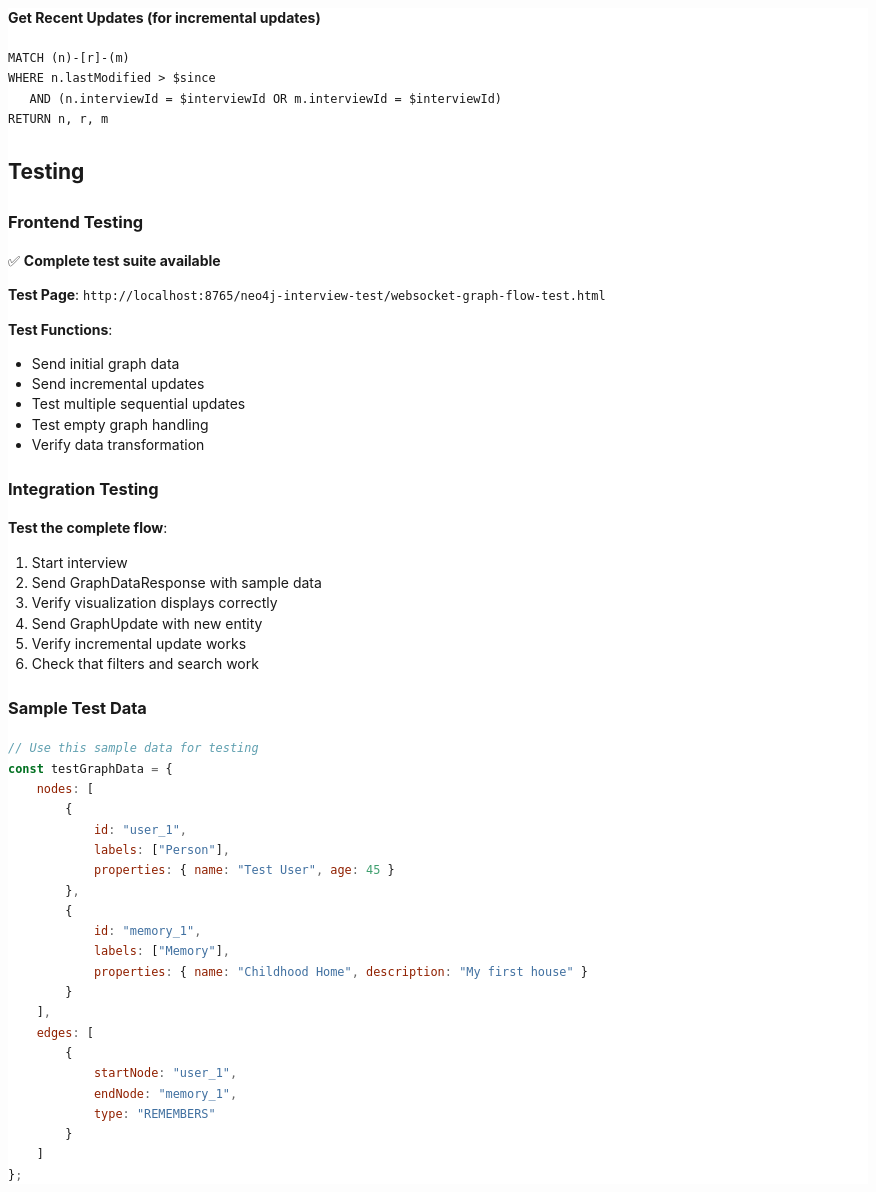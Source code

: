 #### Get Recent Updates (for incremental updates)
```cypher
MATCH (n)-[r]-(m)
WHERE n.lastModified > $since
   AND (n.interviewId = $interviewId OR m.interviewId = $interviewId)
RETURN n, r, m
```

## Testing

### Frontend Testing
✅ **Complete test suite available**

**Test Page**: `http://localhost:8765/neo4j-interview-test/websocket-graph-flow-test.html`

**Test Functions**:
- Send initial graph data
- Send incremental updates
- Test multiple sequential updates
- Test empty graph handling
- Verify data transformation

### Integration Testing
**Test the complete flow**:

1. Start interview
2. Send GraphDataResponse with sample data
3. Verify visualization displays correctly
4. Send GraphUpdate with new entity
5. Verify incremental update works
6. Check that filters and search work

### Sample Test Data
```javascript
// Use this sample data for testing
const testGraphData = {
    nodes: [
        {
            id: "user_1",
            labels: ["Person"], 
            properties: { name: "Test User", age: 45 }
        },
        {
            id: "memory_1",
            labels: ["Memory"],
            properties: { name: "Childhood Home", description: "My first house" }
        }
    ],
    edges: [
        {
            startNode: "user_1",
            endNode: "memory_1",
            type: "REMEMBERS"
        }
    ]
};
```
